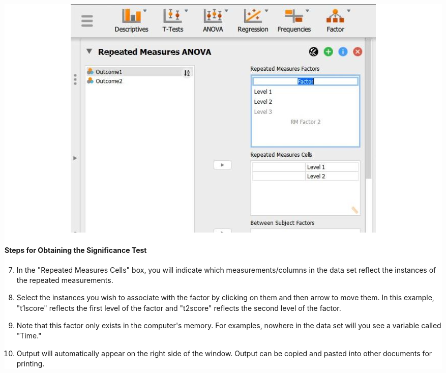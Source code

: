 <p align="center"><kbd><img src="image28.png"></kbd></p>

#### Steps for Obtaining the Significance Test

7. In the "Repeated Measures
 Cells" box, you will 
 indicate which 
 measurements/columns in the
 data set reflect the 
 instances of the repeated
 measurements.

8. Select the instances you 
 wish to associate with the 
 factor by clicking on them 
 and then arrow to move them. 
 In this example, "t1score" 
 reflects the first level of
 the factor and "t2score" 
 reflects the second level of 
 the factor.

9. Note that this factor only 
 exists in the computer's 
 memory. For examples,
 nowhere in the data set will 
 you see a variable called
 "Time."

10. Output will automatically
 appear on the right side of
 the window. Output can be
 copied and pasted into other 
 documents for printing.
